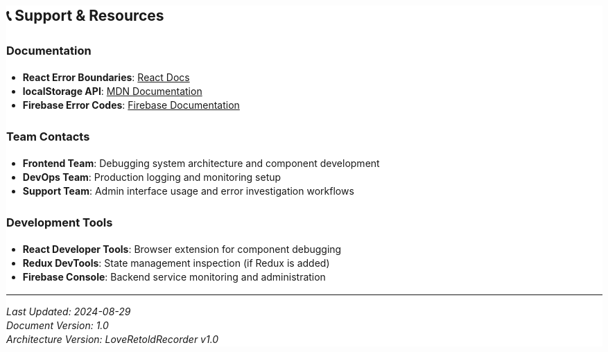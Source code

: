 
## 📞 Support & Resources

### Documentation
- **React Error Boundaries**: [React Docs](https://react.dev/reference/react/Component#catching-rendering-errors-with-an-error-boundary)
- **localStorage API**: [MDN Documentation](https://developer.mozilla.org/en-US/docs/Web/API/Window/localStorage)
- **Firebase Error Codes**: [Firebase Documentation](https://firebase.google.com/docs/reference/js/firebase.FirebaseError)

### Team Contacts
- **Frontend Team**: Debugging system architecture and component development
- **DevOps Team**: Production logging and monitoring setup
- **Support Team**: Admin interface usage and error investigation workflows

### Development Tools
- **React Developer Tools**: Browser extension for component debugging
- **Redux DevTools**: State management inspection (if Redux is added)
- **Firebase Console**: Backend service monitoring and administration

---

*Last Updated: 2024-08-29*  
*Document Version: 1.0*  
*Architecture Version: LoveRetoldRecorder v1.0*